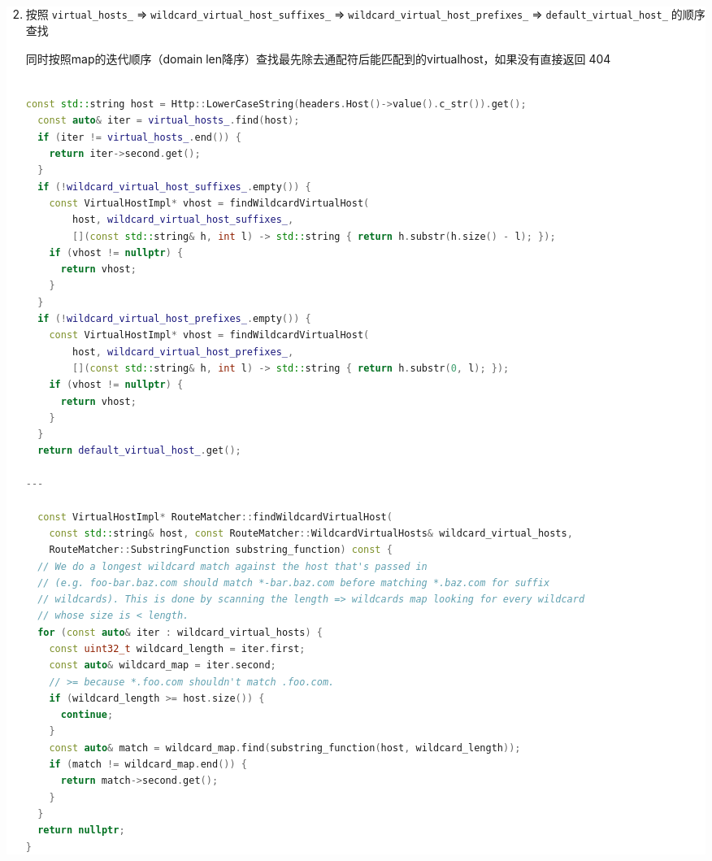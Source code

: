      

2. 按照 `virtual_hosts_` => `wildcard_virtual_host_suffixes_` => `wildcard_virtual_host_prefixes_` => `default_virtual_host_` 的顺序查找

   同时按照map的迭代顺序（domain len降序）查找最先除去通配符后能匹配到的virtualhost，如果没有直接返回 404

   ```c++
   
   const std::string host = Http::LowerCaseString(headers.Host()->value().c_str()).get();
     const auto& iter = virtual_hosts_.find(host);
     if (iter != virtual_hosts_.end()) {
       return iter->second.get();
     }
     if (!wildcard_virtual_host_suffixes_.empty()) {
       const VirtualHostImpl* vhost = findWildcardVirtualHost(
           host, wildcard_virtual_host_suffixes_,
           [](const std::string& h, int l) -> std::string { return h.substr(h.size() - l); });
       if (vhost != nullptr) {
         return vhost;
       }
     }
     if (!wildcard_virtual_host_prefixes_.empty()) {
       const VirtualHostImpl* vhost = findWildcardVirtualHost(
           host, wildcard_virtual_host_prefixes_,
           [](const std::string& h, int l) -> std::string { return h.substr(0, l); });
       if (vhost != nullptr) {
         return vhost;
       }
     }
     return default_virtual_host_.get();
   
   ---
   
     const VirtualHostImpl* RouteMatcher::findWildcardVirtualHost(
       const std::string& host, const RouteMatcher::WildcardVirtualHosts& wildcard_virtual_hosts,
       RouteMatcher::SubstringFunction substring_function) const {
     // We do a longest wildcard match against the host that's passed in
     // (e.g. foo-bar.baz.com should match *-bar.baz.com before matching *.baz.com for suffix
     // wildcards). This is done by scanning the length => wildcards map looking for every wildcard
     // whose size is < length.
     for (const auto& iter : wildcard_virtual_hosts) {
       const uint32_t wildcard_length = iter.first;
       const auto& wildcard_map = iter.second;
       // >= because *.foo.com shouldn't match .foo.com.
       if (wildcard_length >= host.size()) {
         continue;
       }
       const auto& match = wildcard_map.find(substring_function(host, wildcard_length));
       if (match != wildcard_map.end()) {
         return match->second.get();
       }
     }
     return nullptr;
   }
   ```
